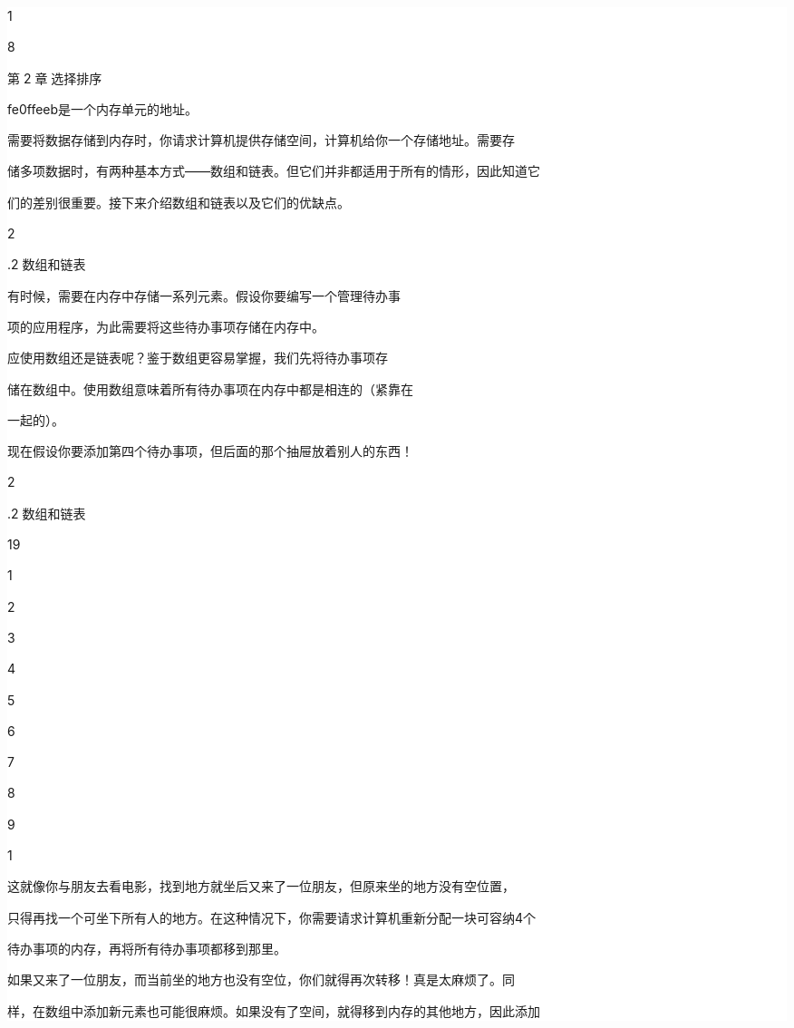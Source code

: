 1

8

第 2 章 选择排序  

fe0ffeeb是一个内存单元的地址。  

需要将数据存储到内存时，你请求计算机提供存储空间，计算机给你一个存储地址。需要存  

储多项数据时，有两种基本方式——数组和链表。但它们并非都适用于所有的情形，因此知道它  

们的差别很重要。接下来介绍数组和链表以及它们的优缺点。  

2

.2 数组和链表  

有时候，需要在内存中存储一系列元素。假设你要编写一个管理待办事  

项的应用程序，为此需要将这些待办事项存储在内存中。  

应使用数组还是链表呢？鉴于数组更容易掌握，我们先将待办事项存  

储在数组中。使用数组意味着所有待办事项在内存中都是相连的（紧靠在  

一起的）。  

现在假设你要添加第四个待办事项，但后面的那个抽屉放着别人的东西！  

2

.2 数组和链表  

19  

1

2

3

4

5

6

7

8

9

1

这就像你与朋友去看电影，找到地方就坐后又来了一位朋友，但原来坐的地方没有空位置，  

只得再找一个可坐下所有人的地方。在这种情况下，你需要请求计算机重新分配一块可容纳4个  

待办事项的内存，再将所有待办事项都移到那里。  

如果又来了一位朋友，而当前坐的地方也没有空位，你们就得再次转移！真是太麻烦了。同  

样，在数组中添加新元素也可能很麻烦。如果没有了空间，就得移到内存的其他地方，因此添加  
